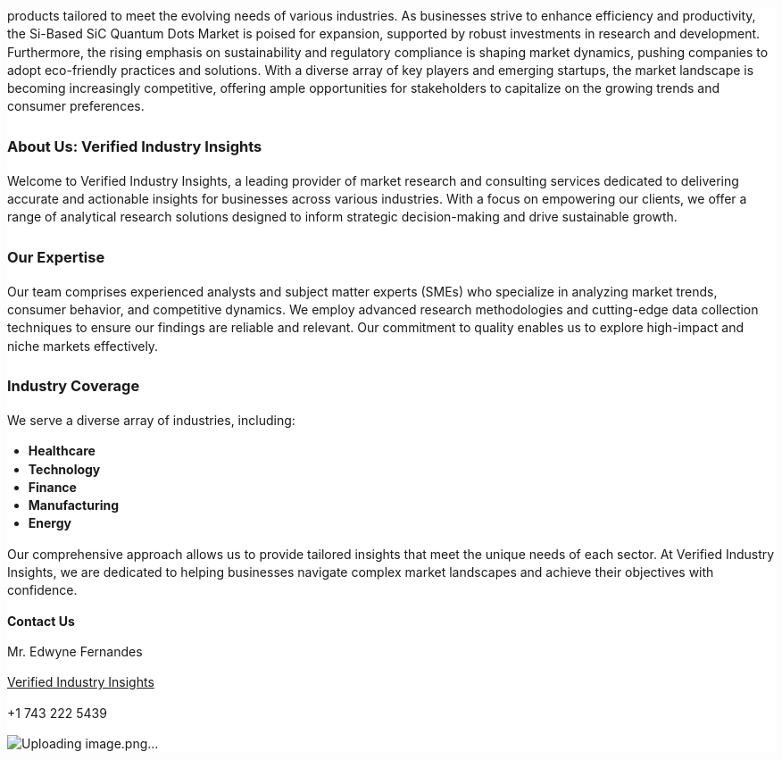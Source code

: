 products tailored to meet the evolving needs of various industries. As businesses strive to enhance efficiency and productivity, the Si-Based SiC Quantum Dots Market is poised for expansion, supported by robust investments in research and development. Furthermore, the rising emphasis on sustainability and regulatory compliance is shaping market dynamics, pushing companies to adopt eco-friendly practices and solutions. With a diverse array of key players and emerging startups, the market landscape is becoming increasingly competitive, offering ample opportunities for stakeholders to capitalize on the growing trends and consumer preferences.</p><h3>About Us: Verified Industry Insights</h3><p>Welcome to Verified Industry Insights, a leading provider of market research and consulting services dedicated to delivering accurate and actionable insights for businesses across various industries. With a focus on empowering our clients, we offer a range of analytical research solutions designed to inform strategic decision-making and drive sustainable growth.</p><h3>Our Expertise</h3><p>Our team comprises experienced analysts and subject matter experts (SMEs) who specialize in analyzing market trends, consumer behavior, and competitive dynamics. We employ advanced research methodologies and cutting-edge data collection techniques to ensure our findings are reliable and relevant. Our commitment to quality enables us to explore high-impact and niche markets effectively.</p><h3>Industry Coverage</h3><p>We serve a diverse array of industries, including:</p><ul><li><strong>Healthcare</strong></li><li><strong>Technology</strong></li><li><strong>Finance</strong></li><li><strong>Manufacturing</strong></li><li><strong>Energy</strong></li></ul><p>Our comprehensive approach allows us to provide tailored insights that meet the unique needs of each sector. At Verified Industry Insights, we are dedicated to helping businesses navigate complex market landscapes and achieve their objectives with confidence.</p><p><strong>Contact Us</strong></p><p>Mr. Edwyne Fernandes</p><p><a href="https://www.verifiedindustryinsights.com/">Verified Industry Insights</a></p><p>+1 743 222 5439</p>
![Uploading image.png…]()
